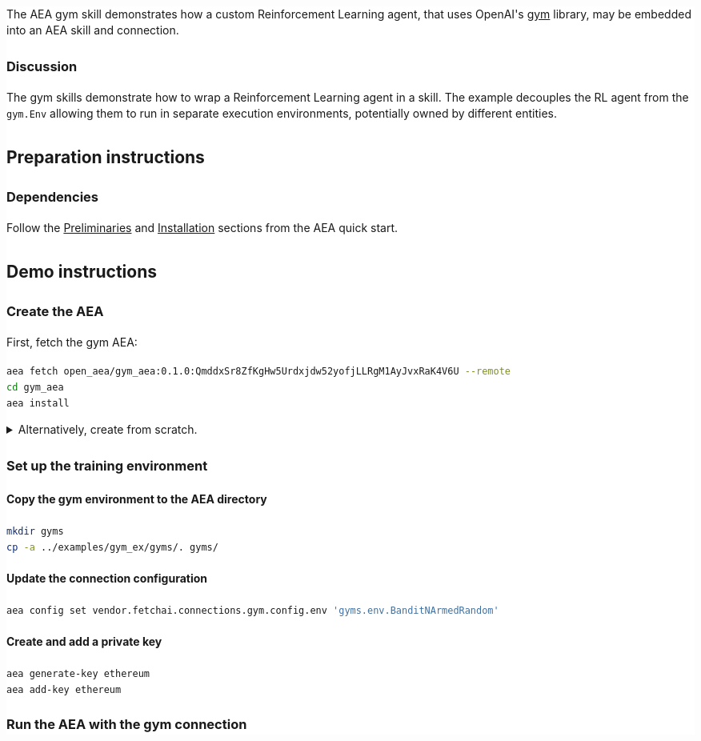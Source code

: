 The AEA gym skill demonstrates how a custom Reinforcement Learning agent, that uses OpenAI's <a href="https://www.gymlibrary.ml" target="_blank">gym</a> library, may be embedded into an AEA skill and connection.

### Discussion

The gym skills demonstrate how to wrap a Reinforcement Learning agent in a skill.
The example decouples the RL agent from the `gym.Env` allowing them to run in separate execution environments, potentially owned by different entities.


## Preparation instructions

### Dependencies

Follow the <a href="../quickstart/#preliminaries">Preliminaries</a> and <a href="../quickstart/#installation">Installation</a> sections from the AEA quick start.

## Demo instructions


### Create the AEA

First, fetch the gym AEA:
``` bash
aea fetch open_aea/gym_aea:0.1.0:QmddxSr8ZfKgHw5Urdxjdw52yofjLLRgM1AyJvxRaK4V6U --remote
cd gym_aea
aea install
```

<details><summary>Alternatively, create from scratch.</summary></details>

### Set up the training environment

#### Copy the gym environment to the AEA directory
``` bash
mkdir gyms
cp -a ../examples/gym_ex/gyms/. gyms/
```

#### Update the connection configuration
``` bash
aea config set vendor.fetchai.connections.gym.config.env 'gyms.env.BanditNArmedRandom'
```

#### Create and add a private key

``` bash
aea generate-key ethereum
aea add-key ethereum
```

### Run the AEA with the gym connection
